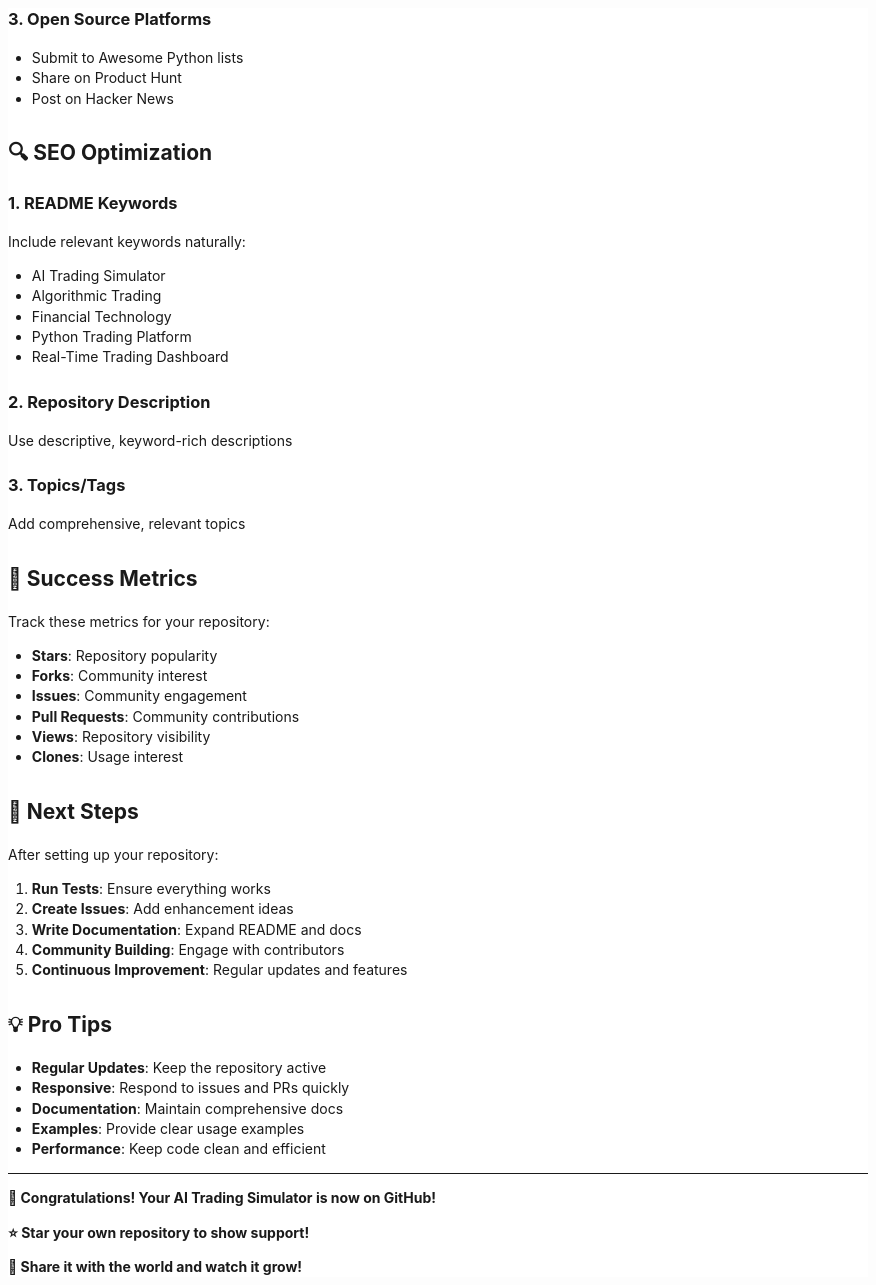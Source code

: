 ### **3. Open Source Platforms**
- Submit to Awesome Python lists
- Share on Product Hunt
- Post on Hacker News

## 🔍 **SEO Optimization**

### **1. README Keywords**
Include relevant keywords naturally:
- AI Trading Simulator
- Algorithmic Trading
- Financial Technology
- Python Trading Platform
- Real-Time Trading Dashboard

### **2. Repository Description**
Use descriptive, keyword-rich descriptions

### **3. Topics/Tags**
Add comprehensive, relevant topics

## 🎯 **Success Metrics**

Track these metrics for your repository:
- **Stars**: Repository popularity
- **Forks**: Community interest
- **Issues**: Community engagement
- **Pull Requests**: Community contributions
- **Views**: Repository visibility
- **Clones**: Usage interest

## 🚀 **Next Steps**

After setting up your repository:

1. **Run Tests**: Ensure everything works
2. **Create Issues**: Add enhancement ideas
3. **Write Documentation**: Expand README and docs
4. **Community Building**: Engage with contributors
5. **Continuous Improvement**: Regular updates and features

## 💡 **Pro Tips**

- **Regular Updates**: Keep the repository active
- **Responsive**: Respond to issues and PRs quickly
- **Documentation**: Maintain comprehensive docs
- **Examples**: Provide clear usage examples
- **Performance**: Keep code clean and efficient

---

**🎉 Congratulations! Your AI Trading Simulator is now on GitHub!**

**⭐ Star your own repository to show support!**

**🚀 Share it with the world and watch it grow!**
